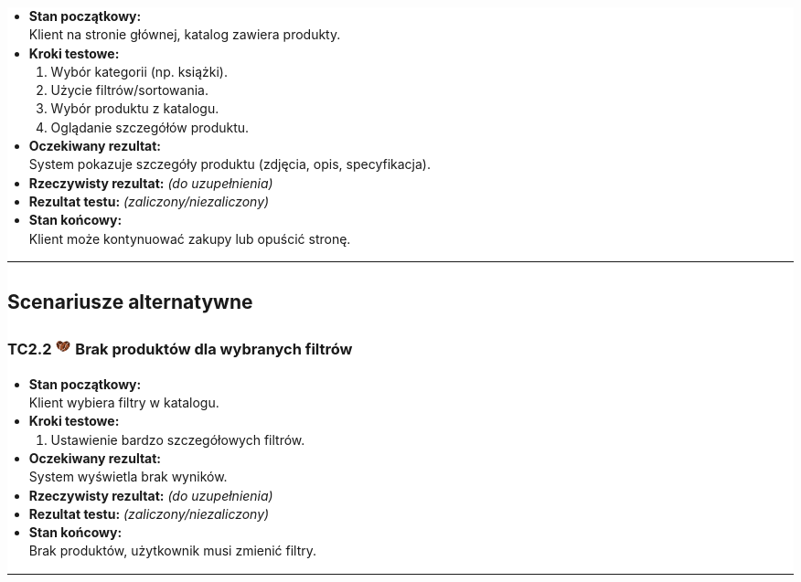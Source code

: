 - **Stan początkowy:**  
  Klient na stronie głównej, katalog zawiera produkty.
- **Kroki testowe:**
  1. Wybór kategorii (np. książki).
  2. Użycie filtrów/sortowania.
  3. Wybór produktu z katalogu.
  4. Oglądanie szczegółów produktu.
- **Oczekiwany rezultat:**  
  System pokazuje szczegóły produktu (zdjęcia, opis, specyfikacja).
- **Rzeczywisty rezultat:** _(do uzupełnienia)_
- **Rezultat testu:** _(zaliczony/niezaliczony)_
- **Stan końcowy:**  
  Klient może kontynuować zakupy lub opuścić stronę.

---

## Scenariusze alternatywne

### TC2.2 <img src="img/KMM-logo.png" width="18" /> Brak produktów dla wybranych filtrów

- **Stan początkowy:**  
  Klient wybiera filtry w katalogu.
- **Kroki testowe:**
  1. Ustawienie bardzo szczegółowych filtrów.
- **Oczekiwany rezultat:**  
  System wyświetla brak wyników.
- **Rzeczywisty rezultat:** _(do uzupełnienia)_
- **Rezultat testu:** _(zaliczony/niezaliczony)_
- **Stan końcowy:**  
  Brak produktów, użytkownik musi zmienić filtry.

---
